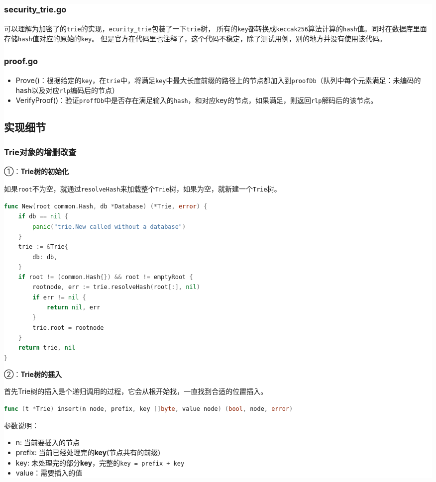 ### security_trie.go

可以理解为加密了的`trie`的实现，`ecurity_trie`包装了一下`trie`树， 所有的`key`都转换成`keccak256`算法计算的`hash`值。同时在数据库里面存储`hash`值对应的原始的`key`。
但是官方在代码里也注释了，这个代码不稳定，除了测试用例，别的地方并没有使用该代码。

### proof.go

- Prove()：根据给定的`key`，在`trie`中，将满足`key`中最大长度前缀的路径上的节点都加入到`proofDb`（队列中每个元素满足：未编码的hash以及对应`rlp`编码后的节点）
- VerifyProof()：验证`proffDb`中是否存在满足输入的`hash`，和对应key的节点，如果满足，则返回`rlp`解码后的该节点。



## 实现细节

### Trie对象的增删改查

①：**Trie树的初始化**

如果`root`不为空，就通过`resolveHash`来加载整个`Trie`树，如果为空，就新建一个`Trie`树。

```go
func New(root common.Hash, db *Database) (*Trie, error) {
	if db == nil {
		panic("trie.New called without a database")
	}
	trie := &Trie{
		db: db,
	}
	if root != (common.Hash{}) && root != emptyRoot {
		rootnode, err := trie.resolveHash(root[:], nil)
		if err != nil {
			return nil, err
		}
		trie.root = rootnode
	}
	return trie, nil
}
```

②：**Trie树的插入**

首先Trie树的插入是个递归调用的过程，它会从根开始找，一直找到合适的位置插入。

```go
func (t *Trie) insert(n node, prefix, key []byte, value node) (bool, node, error)
```

参数说明：

- n: 当前要插入的节点
- prefix: 当前已经处理完的**key**(节点共有的前缀)
- key: 未处理完的部分**key**，完整的`key = prefix + key`
- value：需要插入的值
